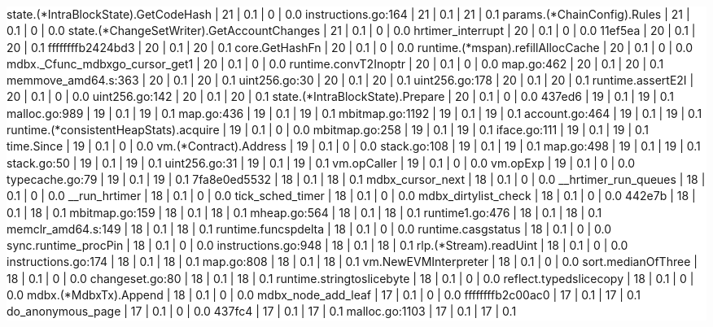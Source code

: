 state.(*IntraBlockState).GetCodeHash                |     21 |   0.1 |   0 |   0.0
instructions.go:164                                 |     21 |   0.1 |  21 |   0.1
params.(*ChainConfig).Rules                         |     21 |   0.1 |   0 |   0.0
state.(*ChangeSetWriter).GetAccountChanges          |     21 |   0.1 |   0 |   0.0
hrtimer_interrupt                                   |     20 |   0.1 |   0 |   0.0
11ef5ea                                             |     20 |   0.1 |  20 |   0.1
ffffffffb2424bd3                                    |     20 |   0.1 |  20 |   0.1
core.GetHashFn                                      |     20 |   0.1 |   0 |   0.0
runtime.(*mspan).refillAllocCache                   |     20 |   0.1 |   0 |   0.0
mdbx._Cfunc_mdbxgo_cursor_get1                      |     20 |   0.1 |   0 |   0.0
runtime.convT2Inoptr                                |     20 |   0.1 |   0 |   0.0
map.go:462                                          |     20 |   0.1 |  20 |   0.1
memmove_amd64.s:363                                 |     20 |   0.1 |  20 |   0.1
uint256.go:30                                       |     20 |   0.1 |  20 |   0.1
uint256.go:178                                      |     20 |   0.1 |  20 |   0.1
runtime.assertE2I                                   |     20 |   0.1 |   0 |   0.0
uint256.go:142                                      |     20 |   0.1 |  20 |   0.1
state.(*IntraBlockState).Prepare                    |     20 |   0.1 |   0 |   0.0
437ed6                                              |     19 |   0.1 |  19 |   0.1
malloc.go:989                                       |     19 |   0.1 |  19 |   0.1
map.go:436                                          |     19 |   0.1 |  19 |   0.1
mbitmap.go:1192                                     |     19 |   0.1 |  19 |   0.1
account.go:464                                      |     19 |   0.1 |  19 |   0.1
runtime.(*consistentHeapStats).acquire              |     19 |   0.1 |   0 |   0.0
mbitmap.go:258                                      |     19 |   0.1 |  19 |   0.1
iface.go:111                                        |     19 |   0.1 |  19 |   0.1
time.Since                                          |     19 |   0.1 |   0 |   0.0
vm.(*Contract).Address                              |     19 |   0.1 |   0 |   0.0
stack.go:108                                        |     19 |   0.1 |  19 |   0.1
map.go:498                                          |     19 |   0.1 |  19 |   0.1
stack.go:50                                         |     19 |   0.1 |  19 |   0.1
uint256.go:31                                       |     19 |   0.1 |  19 |   0.1
vm.opCaller                                         |     19 |   0.1 |   0 |   0.0
vm.opExp                                            |     19 |   0.1 |   0 |   0.0
typecache.go:79                                     |     19 |   0.1 |  19 |   0.1
7fa8e0ed5532                                        |     18 |   0.1 |  18 |   0.1
mdbx_cursor_next                                    |     18 |   0.1 |   0 |   0.0
__hrtimer_run_queues                                |     18 |   0.1 |   0 |   0.0
__run_hrtimer                                       |     18 |   0.1 |   0 |   0.0
tick_sched_timer                                    |     18 |   0.1 |   0 |   0.0
mdbx_dirtylist_check                                |     18 |   0.1 |   0 |   0.0
442e7b                                              |     18 |   0.1 |  18 |   0.1
mbitmap.go:159                                      |     18 |   0.1 |  18 |   0.1
mheap.go:564                                        |     18 |   0.1 |  18 |   0.1
runtime1.go:476                                     |     18 |   0.1 |  18 |   0.1
memclr_amd64.s:149                                  |     18 |   0.1 |  18 |   0.1
runtime.funcspdelta                                 |     18 |   0.1 |   0 |   0.0
runtime.casgstatus                                  |     18 |   0.1 |   0 |   0.0
sync.runtime_procPin                                |     18 |   0.1 |   0 |   0.0
instructions.go:948                                 |     18 |   0.1 |  18 |   0.1
rlp.(*Stream).readUint                              |     18 |   0.1 |   0 |   0.0
instructions.go:174                                 |     18 |   0.1 |  18 |   0.1
map.go:808                                          |     18 |   0.1 |  18 |   0.1
vm.NewEVMInterpreter                                |     18 |   0.1 |   0 |   0.0
sort.medianOfThree                                  |     18 |   0.1 |   0 |   0.0
changeset.go:80                                     |     18 |   0.1 |  18 |   0.1
runtime.stringtoslicebyte                           |     18 |   0.1 |   0 |   0.0
reflect.typedslicecopy                              |     18 |   0.1 |   0 |   0.0
mdbx.(*MdbxTx).Append                               |     18 |   0.1 |   0 |   0.0
mdbx_node_add_leaf                                  |     17 |   0.1 |   0 |   0.0
ffffffffb2c00ac0                                    |     17 |   0.1 |  17 |   0.1
do_anonymous_page                                   |     17 |   0.1 |   0 |   0.0
437fc4                                              |     17 |   0.1 |  17 |   0.1
malloc.go:1103                                      |     17 |   0.1 |  17 |   0.1